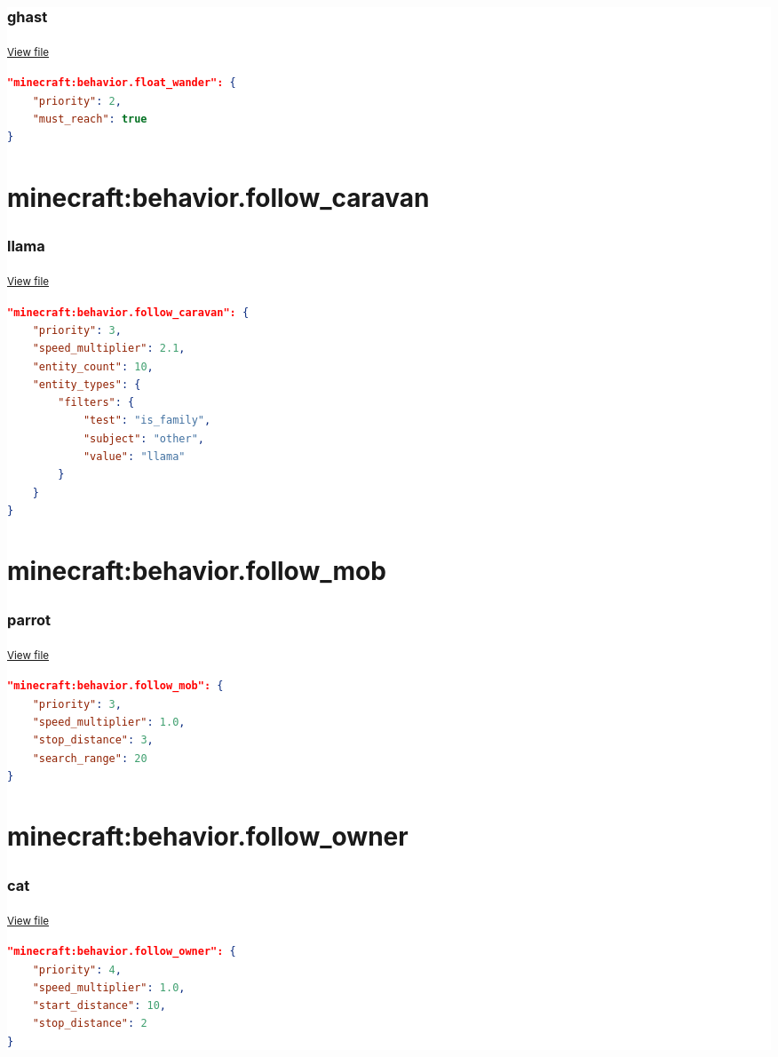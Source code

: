 ### ghast
<small>[View file](https://github.com/bedrock-dot-dev/packs/tree/master/stable/behavior/entities\ghast.json)</small>
```json
"minecraft:behavior.float_wander": {
    "priority": 2,
    "must_reach": true
}
```

# minecraft:behavior.follow_caravan
### llama
<small>[View file](https://github.com/bedrock-dot-dev/packs/tree/master/stable/behavior/entities\llama.json)</small>
```json
"minecraft:behavior.follow_caravan": {
    "priority": 3,
    "speed_multiplier": 2.1,
    "entity_count": 10,
    "entity_types": {
        "filters": {
            "test": "is_family",
            "subject": "other",
            "value": "llama"
        }
    }
}
```

# minecraft:behavior.follow_mob
### parrot
<small>[View file](https://github.com/bedrock-dot-dev/packs/tree/master/stable/behavior/entities\parrot.json)</small>
```json
"minecraft:behavior.follow_mob": {
    "priority": 3,
    "speed_multiplier": 1.0,
    "stop_distance": 3,
    "search_range": 20
}
```

# minecraft:behavior.follow_owner
### cat
<small>[View file](https://github.com/bedrock-dot-dev/packs/tree/master/stable/behavior/entities\cat.json)</small>
```json
"minecraft:behavior.follow_owner": {
    "priority": 4,
    "speed_multiplier": 1.0,
    "start_distance": 10,
    "stop_distance": 2
}
```
